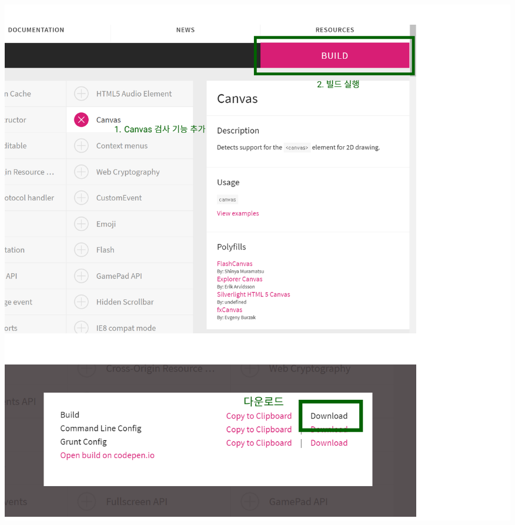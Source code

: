 <br/>

<img src="./readmeAssets/01-modernizr-02.png" width="700px" alt="이미지: Modernizr 2"><br/>

<br/>

<img src="./readmeAssets/01-modernizr-03.png" width="700px" alt="이미지: Modernizr 3"><br/>
